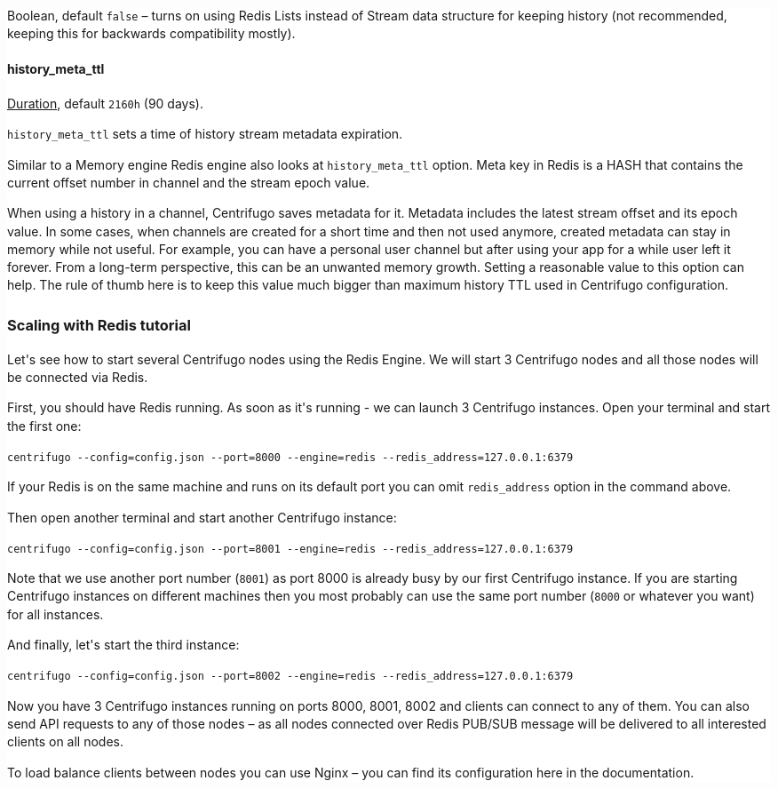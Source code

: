 Boolean, default `false` – turns on using Redis Lists instead of Stream data structure for keeping history (not recommended, keeping this for backwards compatibility mostly).

#### history_meta_ttl

[Duration](../server/configuration.md#setting-time-duration-options), default `2160h` (90 days).

`history_meta_ttl` sets a time of history stream metadata expiration. 

Similar to a Memory engine Redis engine also looks at `history_meta_ttl` option. Meta key in Redis is a HASH that contains the current offset number in channel and the stream epoch value.

When using a history in a channel, Centrifugo saves metadata for it. Metadata includes the latest stream offset and its epoch value. In some cases, when channels are created for а short time and then not used anymore, created metadata can stay in memory while not useful. For example, you can have a personal user channel but after using your app for a while user left it forever. From a long-term perspective, this can be an unwanted memory growth. Setting a reasonable value to this option can help. The rule of thumb here is to keep this value much bigger than maximum history TTL used in Centrifugo configuration.

### Scaling with Redis tutorial

Let's see how to start several Centrifugo nodes using the Redis Engine. We will start 3 Centrifugo nodes and all those nodes will be connected via Redis.

First, you should have Redis running. As soon as it's running - we can launch 3 Centrifugo instances. Open your terminal and start the first one:

```
centrifugo --config=config.json --port=8000 --engine=redis --redis_address=127.0.0.1:6379
```

If your Redis is on the same machine and runs on its default port you can omit `redis_address` option in the command above.

Then open another terminal and start another Centrifugo instance:

```
centrifugo --config=config.json --port=8001 --engine=redis --redis_address=127.0.0.1:6379
```

Note that we use another port number (`8001`) as port 8000 is already busy by our first Centrifugo instance. If you are starting Centrifugo instances on different machines then you most probably can use
the same port number (`8000` or whatever you want) for all instances.

And finally, let's start the third instance:

```
centrifugo --config=config.json --port=8002 --engine=redis --redis_address=127.0.0.1:6379
```

Now you have 3 Centrifugo instances running on ports 8000, 8001, 8002 and clients can connect to any of them. You can also send API requests to any of those nodes – as all nodes connected over Redis PUB/SUB message will be delivered to all interested clients on all nodes.

To load balance clients between nodes you can use Nginx – you can find its configuration here in the documentation.
